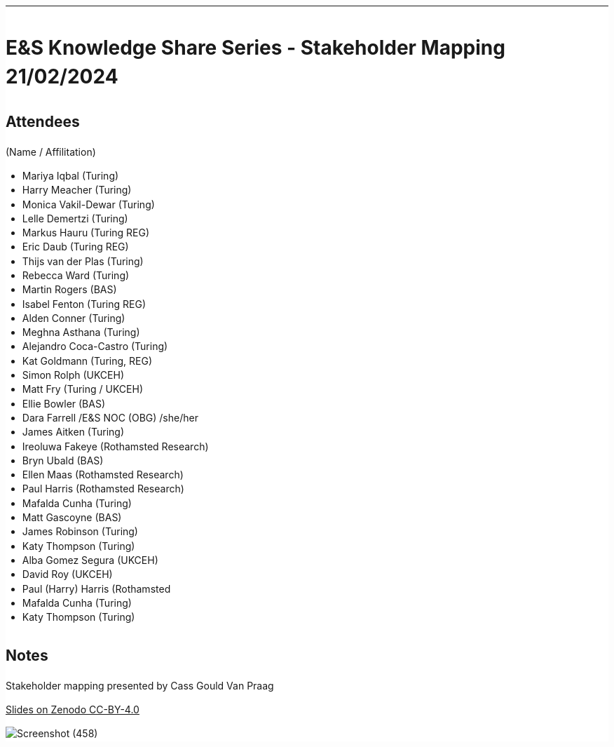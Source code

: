 

---
# E&S Knowledge Share Series  - Stakeholder Mapping 21/02/2024

## Attendees
(Name / Affilitation)

* Mariya Iqbal (Turing)
* Harry Meacher (Turing)
* Monica Vakil-Dewar (Turing)
* Lelle Demertzi (Turing)
* Markus Hauru (Turing REG)
* Eric Daub (Turing REG)
* Thijs van der Plas (Turing)
* Rebecca Ward (Turing)
* Martin Rogers (BAS)
* Isabel Fenton (Turing REG)
* Alden Conner (Turing)
* Meghna Asthana (Turing)
* Alejandro Coca-Castro (Turing)
* Kat Goldmann (Turing, REG)
* Simon Rolph (UKCEH)
* Matt Fry (Turing / UKCEH)
* Ellie Bowler (BAS)
* Dara Farrell /E&S NOC (OBG) /she/her
* James Aitken (Turing)
* Ireoluwa Fakeye (Rothamsted Research)
* Bryn Ubald (BAS)
* Ellen Maas (Rothamsted Research)
* Paul Harris (Rothamsted Research)
* Mafalda Cunha (Turing)
* Matt Gascoyne (BAS)
* James Robinson (Turing)
* Katy Thompson (Turing)
* Alba Gomez Segura (UKCEH)
* David Roy (UKCEH)
* Paul (Harry) Harris (Rothamsted
* Mafalda Cunha (Turing) 
* Katy Thompson (Turing)
## Notes

Stakeholder mapping presented by Cass Gould Van Praag 

[Slides on Zenodo CC-BY-4.0](https://zenodo.org/doi/10.5281/zenodo.10687524)



![Screenshot (458)](https://hackmd.io/_uploads/S1sFlwXha.png)
